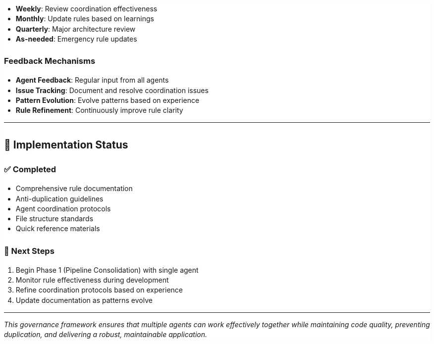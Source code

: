 - **Weekly**: Review coordination effectiveness
- **Monthly**: Update rules based on learnings
- **Quarterly**: Major architecture review
- **As-needed**: Emergency rule updates

### **Feedback Mechanisms**

- **Agent Feedback**: Regular input from all agents
- **Issue Tracking**: Document and resolve coordination issues
- **Pattern Evolution**: Evolve patterns based on experience
- **Rule Refinement**: Continuously improve rule clarity

---

## 📝 **Implementation Status**

### **✅ Completed**

- Comprehensive rule documentation
- Anti-duplication guidelines
- Agent coordination protocols
- File structure standards
- Quick reference materials

### **🔄 Next Steps**

1. Begin Phase 1 (Pipeline Consolidation) with single agent
2. Monitor rule effectiveness during development
3. Refine coordination protocols based on experience
4. Update documentation as patterns evolve

---

_This governance framework ensures that multiple agents can work effectively together while maintaining code quality, preventing duplication, and delivering a robust, maintainable application._

